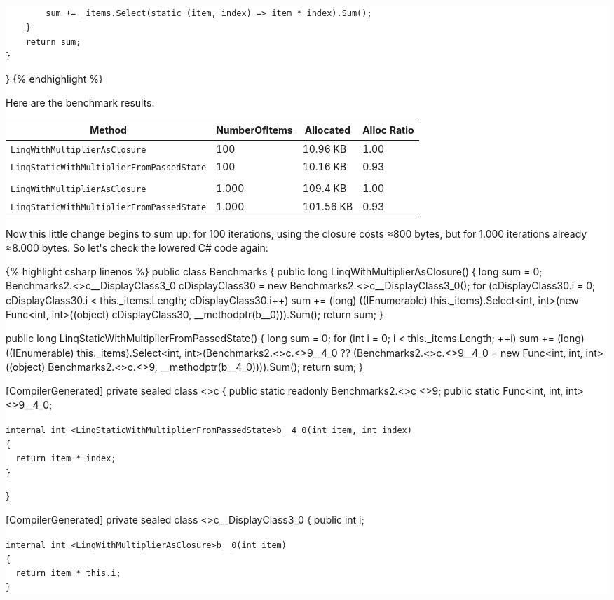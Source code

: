             sum += _items.Select(static (item, index) => item * index).Sum();
        }
        return sum;
    }
}
{% endhighlight %}

Here are the benchmark results:

| Method                                    | NumberOfItems | Allocated | Alloc Ratio |
|-------------------------------------------|---------------|-----------|-------------|
| `LinqWithMultiplierAsClosure`             | 100           |  10.96 KB |        1.00 |
| `LinqStaticWithMultiplierFromPassedState` | 100           |  10.16 KB |        0.93 |
|                                           |               |           |             |
| `LinqWithMultiplierAsClosure`             | 1.000         |  109.4 KB |        1.00 |
| `LinqStaticWithMultiplierFromPassedState` | 1.000         | 101.56 KB |        0.93 |

Now this little change begins to sum up: for 100 iterations, using the closure costs ≈800 bytes, but for 1.000 iterations already ≈8.000 bytes. So let's check the lowered C# code again:

{% highlight csharp linenos %}
public class Benchmarks
{
  public long LinqWithMultiplierAsClosure()
  {
    long sum = 0;
    Benchmarks2.<>c__DisplayClass3_0 cDisplayClass30 = new Benchmarks2.<>c__DisplayClass3_0();
    for (cDisplayClass30.i = 0; cDisplayClass30.i < this._items.Length; cDisplayClass30.i++)
      sum += (long) ((IEnumerable<int>) this._items).Select<int, int>(new Func<int, int>((object) cDisplayClass30, __methodptr(<LinqWithMultiplierAsClosure>b__0))).Sum();
    return sum;
  }

  public long LinqStaticWithMultiplierFromPassedState()
  {
    long sum = 0;
    for (int i = 0; i < this._items.Length; ++i)
      sum += (long) ((IEnumerable<int>) this._items).Select<int, int>(Benchmarks2.<>c.<>9__4_0 ?? (Benchmarks2.<>c.<>9__4_0 = new Func<int, int, int>((object) Benchmarks2.<>c.<>9, __methodptr(<LinqStaticWithMultiplierFromPassedState>b__4_0)))).Sum();
    return sum;
  }

  [CompilerGenerated]
  private sealed class <>c
  {
    public static readonly Benchmarks2.<>c <>9;
    public static Func<int, int, int> <>9__4_0;

    internal int <LinqStaticWithMultiplierFromPassedState>b__4_0(int item, int index)
    {
      return item * index;
    }
  }

  [CompilerGenerated]
  private sealed class <>c__DisplayClass3_0
  {
    public int i;

    internal int <LinqWithMultiplierAsClosure>b__0(int item)
    {
      return item * this.i;
    }